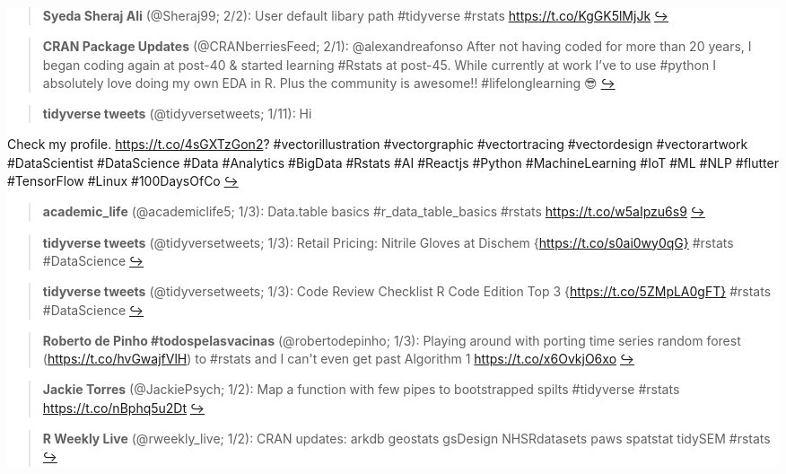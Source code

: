 


> **Syeda Sheraj Ali** (@Sheraj99; 2/2): User default libary path #tidyverse #rstats https://t.co/KgGK5lMjJk  [&#8618;](https://twitter.com/dataandme/status/1370906357843562497)




> **CRAN Package Updates** (@CRANberriesFeed; 2/1): @alexandreafonso After not having coded for more than 20 years, I began coding again at post-40 &amp; started learning #Rstats at post-45. While currently at work I’ve to use #python I absolutely love doing my own EDA in R. Plus the community is awesome!! #lifelonglearning 😎  [&#8618;](https://twitter.com/dataandme/status/1370889844554014720)




> **tidyverse tweets** (@tidyversetweets; 1/11): Hi
>
Check my profile. https://t.co/4sGXTzGon2?
#vectorillustration #vectorgraphic #vectortracing #vectordesign #vectorartwork #DataScientist #DataScience #Data #Analytics #BigData #Rstats #AI #Reactjs #Python #MachineLearning #IoT #ML #NLP #flutter #TensorFlow #Linux #100DaysOfCo  [&#8618;](https://twitter.com/dataandme/status/1370872593914417152)




> **academic_life** (@academiclife5; 1/3): Data.table basics
#r_data_table_basics
#rstats https://t.co/w5aIpzu6s9  [&#8618;](https://twitter.com/dataandme/status/1370916822006996995)




> **tidyverse tweets** (@tidyversetweets; 1/3): Retail Pricing: Nitrile Gloves at Dischem  {https://t.co/s0ai0wy0qG} #rstats #DataScience  [&#8618;](https://twitter.com/dataandme/status/1370875100665380868)




> **tidyverse tweets** (@tidyversetweets; 1/3): Code Review Checklist R Code Edition Top 3  {https://t.co/5ZMpLA0gFT} #rstats #DataScience  [&#8618;](https://twitter.com/dataandme/status/1370874997158330370)




> **Roberto de Pinho #todospelasvacinas** (@robertodepinho; 1/3): Playing around with porting time series random forest (https://t.co/hvGwajfVlH) to #rstats and I can't even get past Algorithm 1 https://t.co/x6OvkjO6xo  [&#8618;](https://twitter.com/dataandme/status/1370860484665110529)




> **Jackie Torres** (@JackiePsych; 1/2): Map a function with few pipes to bootstrapped spilts #tidyverse #rstats https://t.co/nBphq5u2Dt  [&#8618;](https://twitter.com/dataandme/status/1370881258016890887)




> **R Weekly Live** (@rweekly_live; 1/2): CRAN updates: arkdb geostats gsDesign NHSRdatasets paws spatstat tidySEM #rstats  [&#8618;](https://twitter.com/dataandme/status/1370887992315932674)
